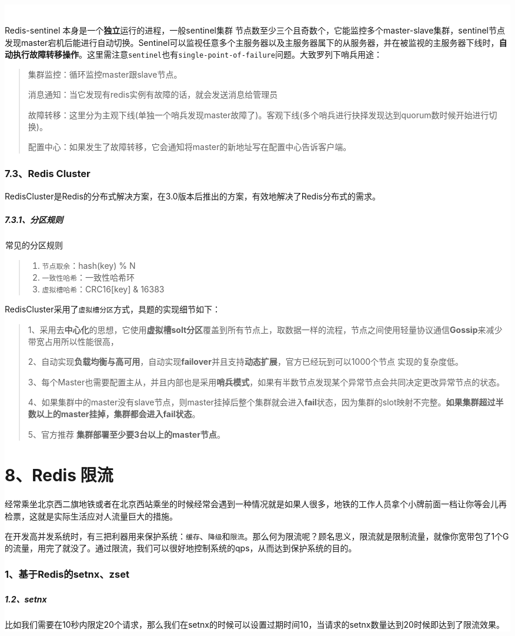 ![img](data:image/gif;base64,iVBORw0KGgoAAAANSUhEUgAAAAEAAAABCAYAAAAfFcSJAAAADUlEQVQImWNgYGBgAAAABQABh6FO1AAAAABJRU5ErkJggg==)


Redis-sentinel  本身是一个**独立**运行的进程，一般sentinel集群 节点数至少三个且奇数个，它能监控多个master-slave集群，sentinel节点发现master宕机后能进行自动切换。Sentinel可以监视任意多个主服务器以及主服务器属下的从服务器，并在被监视的主服务器下线时，**自动执行故障转移操作**。这里需注意`sentinel`也有`single-point-of-failure`问题。大致罗列下哨兵用途：

> 集群监控：循环监控master跟slave节点。
>
> 消息通知：当它发现有redis实例有故障的话，就会发送消息给管理员 
>
> 故障转移：这里分为主观下线(单独一个哨兵发现master故障了)。客观下线(多个哨兵进行抉择发现达到quorum数时候开始进行切换)。
>
> 配置中心：如果发生了故障转移，它会通知将master的新地址写在配置中心告诉客户端。

### 7.3、Redis Cluster

RedisCluster是Redis的分布式解决方案，在3.0版本后推出的方案，有效地解决了Redis分布式的需求。![img](data:image/gif;base64,iVBORw0KGgoAAAANSUhEUgAAAAEAAAABCAYAAAAfFcSJAAAADUlEQVQImWNgYGBgAAAABQABh6FO1AAAAABJRU5ErkJggg==)

##### 7.3.1、分区规则

![img](data:image/gif;base64,iVBORw0KGgoAAAANSUhEUgAAAAEAAAABCAYAAAAfFcSJAAAADUlEQVQImWNgYGBgAAAABQABh6FO1AAAAABJRU5ErkJggg==)常见的分区规则

> 1. `节点取余`：hash(key) % N
> 2. `一致性哈希`：一致性哈希环
> 3. `虚拟槽哈希`：CRC16[key] & 16383

RedisCluster采用了`虚拟槽分区`方式，具题的实现细节如下：

> 1、采用去**中心化**的思想，它使用**虚拟槽solt分区**覆盖到所有节点上，取数据一样的流程，节点之间使用轻量协议通信**Gossip**来减少带宽占用所以性能很高， 
>
> 2、自动实现**负载均衡与高可用**，自动实现**failover**并且支持**动态扩展**，官方已经玩到可以1000个节点 实现的复杂度低。
>
> 3、每个Master也需要配置主从，并且内部也是采用**哨兵模式**，如果有半数节点发现某个异常节点会共同决定更改异常节点的状态。
>
> 4、如果集群中的master没有slave节点，则master挂掉后整个集群就会进入**fail**状态，因为集群的slot映射不完整。**如果集群超过半数以上的master挂掉，集群都会进入fail状态**。
>
> 5、官方推荐 **集群部署至少要3台以上的master节点**。

# 8、Redis 限流

经常乘坐北京西二旗地铁或者在北京西站乘坐的时候经常会遇到一种情况就是如果人很多，地铁的工作人员拿个小牌前面一档让你等会儿再检票，这就是实际生活应对人流量巨大的措施。

在开发高并发系统时，有三把利器用来保护系统：`缓存`、`降级`和`限流`。那么何为限流呢？顾名思义，限流就是限制流量，就像你宽带包了1个G的流量，用完了就没了。通过限流，我们可以很好地控制系统的qps，从而达到保护系统的目的。

### 1、基于Redis的setnx、zset

##### 1.2、setnx

比如我们需要在10秒内限定20个请求，那么我们在setnx的时候可以设置过期时间10，当请求的setnx数量达到20时候即达到了限流效果。
